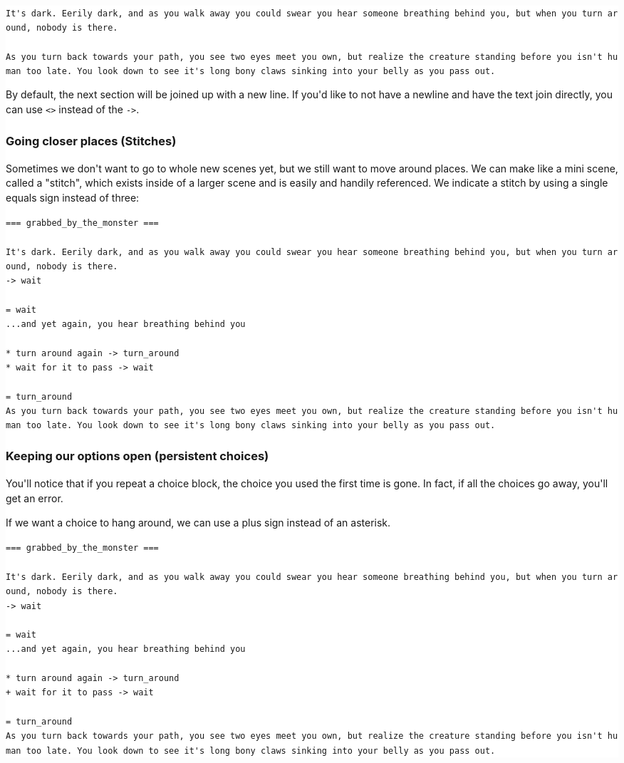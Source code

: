 ```
It's dark. Eerily dark, and as you walk away you could swear you hear someone breathing behind you, but when you turn around, nobody is there.

As you turn back towards your path, you see two eyes meet you own, but realize the creature standing before you isn't human too late. You look down to see it's long bony claws sinking into your belly as you pass out.
```

By default, the next section will be joined up with a new line. If you'd like to not have a newline and have the text join directly, you can use `<>` instead of the `->`.

### Going closer places (Stitches)

Sometimes we don't want to go to whole new scenes yet, but we still want to move around places. We can make like a mini scene, called a "stitch", which exists inside of a larger scene and is easily and handily referenced. We indicate a stitch by using a single equals sign instead of three:

```
=== grabbed_by_the_monster ===

It's dark. Eerily dark, and as you walk away you could swear you hear someone breathing behind you, but when you turn around, nobody is there.
-> wait

= wait
...and yet again, you hear breathing behind you

* turn around again -> turn_around
* wait for it to pass -> wait

= turn_around
As you turn back towards your path, you see two eyes meet you own, but realize the creature standing before you isn't human too late. You look down to see it's long bony claws sinking into your belly as you pass out.
```

### Keeping our options open (persistent choices)

You'll notice that if you repeat a choice block, the choice you used the first time is gone. In fact, if all the choices go away, you'll get an error.

If we want a choice to hang around, we can use a plus sign instead of an asterisk.

```
=== grabbed_by_the_monster ===

It's dark. Eerily dark, and as you walk away you could swear you hear someone breathing behind you, but when you turn around, nobody is there.
-> wait

= wait
...and yet again, you hear breathing behind you

* turn around again -> turn_around
+ wait for it to pass -> wait

= turn_around
As you turn back towards your path, you see two eyes meet you own, but realize the creature standing before you isn't human too late. You look down to see it's long bony claws sinking into your belly as you pass out.
```
